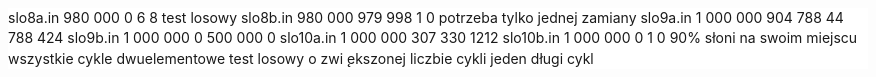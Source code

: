 slo8a.in 980 000 0 6 8 test losowy
slo8b.in 980 000 979 998 1 0 potrzeba tylko jednej zamiany
slo9a.in 1 000 000 904 788 44 788 424 slo9b.in 1 000 000 0 500 000 0 slo10a.in 1 000 000 307 330 1212 slo10b.in 1 000 000 0 1 0
90% słoni na swoim miejscu
wszystkie cykle dwuelementowe
test losowy o zwi ̨ekszonej liczbie
cykli
jeden długi cykl

